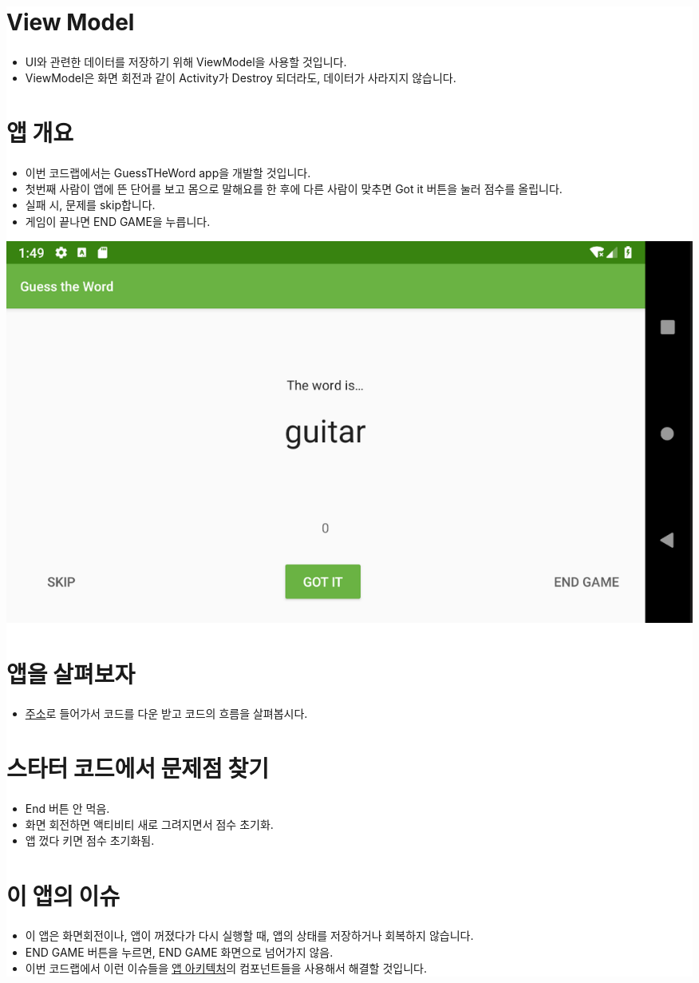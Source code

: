 # View Model

 - UI와 관련한 데이터를 저장하기 위해 ViewModel을 사용할 것입니다.
 - ViewModel은 화면 회전과 같이 Activity가 Destroy 되더라도, 데이터가 사라지지 않습니다.

# 앱 개요
 - 이번 코드랩에서는 GuessTHeWord app을 개발할 것입니다.
 - 첫번째 사람이 앱에 뜬 단어를 보고 몸으로 말해요를 한 후에 다른 사람이 맞추면 Got it 버튼을 눌러 점수를 올립니다.
 - 실패 시, 문제를 skip합니다.
 - 게임이 끝나면 END GAME을 누릅니다.

![](/image/Android%20Kotlin%20기본/ViewModel/01.png)

# 앱을 살펴보자
 - [주소](https://github.com/google-developer-training/android-kotlin-fundamentals-starter-apps/tree/master/GuessTheWord-Starter)로 들어가서 코드를 다운 받고 코드의 흐름을 살펴봅시다.

# 스타터 코드에서 문제점 찾기
 - End 버튼 안 먹음.
 - 화면 회전하면 액티비티 새로 그려지면서 점수 초기화.
 - 앱 껐다 키면 점수 초기화됨.

# 이 앱의 이슈
 - 이 앱은 화면회전이나, 앱이 꺼졌다가 다시 실행할 때, 앱의 상태를 저장하거나 회복하지 않습니다.
 - END GAME 버튼을 누르면, END GAME 화면으로 넘어가지 않음.
 - 이번 코드랩에서 이런 이슈들을 [앱 아키텍처](https://developer.android.com/jetpack/guide)의 컴포넌트들을 사용해서 해결할 것입니다.
